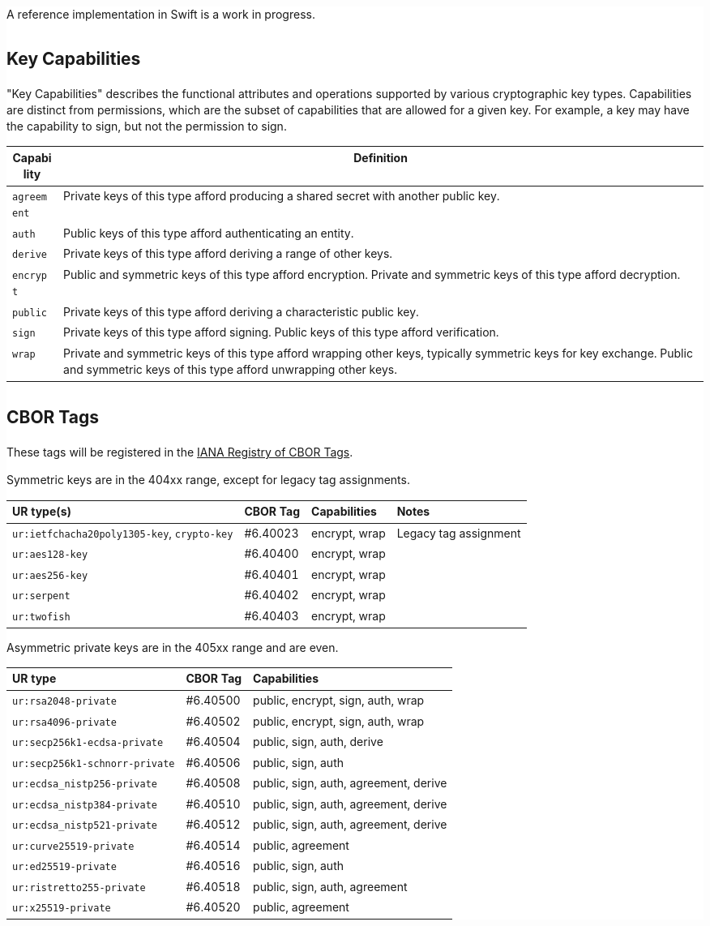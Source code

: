 A reference implementation in Swift is a work in progress.

## Key Capabilities

"Key Capabilities" describes the functional attributes and operations supported by various cryptographic key types. Capabilities are distinct from permissions, which are the subset of capabilities that are allowed for a given key. For example, a key may have the capability to sign, but not the permission to sign.

| Capability | Definition |
|---|---|
| `agreement` | Private keys of this type afford producing a shared secret with another public key. |
| `auth`      | Public keys of this type afford authenticating an entity. |
| `derive`    | Private keys of this type afford deriving a range of other keys. |
| `encrypt`   | Public and symmetric keys of this type afford encryption. Private and symmetric keys of this type afford decryption. |
| `public`    | Private keys of this type afford deriving a characteristic public key. |
| `sign`      | Private keys of this type afford signing. Public keys of this type afford verification. |
| `wrap`      | Private and symmetric keys of this type afford wrapping other keys, typically symmetric keys for key exchange. Public and symmetric keys of this type afford unwrapping other keys. |

## CBOR Tags

These tags will be registered in the [IANA Registry of CBOR Tags](https://www.iana.org/assignments/cbor-tags/cbor-tags.xhtml).

Symmetric keys are in the 404xx range, except for legacy tag assignments.

| UR type(s)                                    | CBOR Tag | Capabilities    | Notes                    |
| :-------------------------------------------- | :------- | :-------------- | :----------------------- |
| `ur:ietfchacha20poly1305-key`, `crypto-key`   | #6.40023 | encrypt, wrap   | Legacy tag assignment    |
| `ur:aes128-key`                               | #6.40400 | encrypt, wrap   |                          |
| `ur:aes256-key`                               | #6.40401 | encrypt, wrap   |                          |
| `ur:serpent`                                  | #6.40402 | encrypt, wrap   |                          |
| `ur:twofish`                                  | #6.40403 | encrypt, wrap   |                          |

Asymmetric private keys are in the 405xx range and are even.

| UR type                           | CBOR Tag | Capabilities                           |
| :-------------------------------- | :------- | :--------------------------------------|
| `ur:rsa2048-private`              | #6.40500 | public, encrypt, sign, auth, wrap      |
| `ur:rsa4096-private`              | #6.40502 | public, encrypt, sign, auth, wrap      |
| `ur:secp256k1-ecdsa-private`      | #6.40504 | public, sign, auth, derive             |
| `ur:secp256k1-schnorr-private`    | #6.40506 | public, sign, auth                     |
| `ur:ecdsa_nistp256-private`       | #6.40508 | public, sign, auth, agreement, derive  |
| `ur:ecdsa_nistp384-private`       | #6.40510 | public, sign, auth, agreement, derive  |
| `ur:ecdsa_nistp521-private`       | #6.40512 | public, sign, auth, agreement, derive  |
| `ur:curve25519-private`           | #6.40514 | public, agreement                      |
| `ur:ed25519-private`              | #6.40516 | public, sign, auth                     |
| `ur:ristretto255-private`         | #6.40518 | public, sign, auth, agreement          |
| `ur:x25519-private`               | #6.40520 | public, agreement                      |